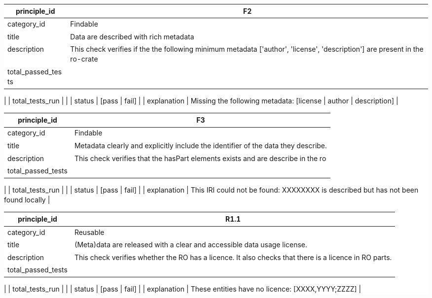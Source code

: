 | principle\_id | F2 |
| --- | --- |
| category\_id | Findable |
| title | Data are described with rich metadata |
| description | This check verifies if the the following minimum metadata ['author', 'license', 'description'] are present in the ro-crate |
| total\_passed\_tests |
 |
| total\_tests\_run |
 |
| status | [pass | fail] |
| explanation | Missing the following metadata: [license | author | description] |

| principle\_id | F3 |
| --- | --- |
| category\_id | Findable |
| title | Metadata clearly and explicitly include the identifier of the data they describe. |
| description | This check verifies that the hasPart elements exists and are describe in the ro |
| total\_passed\_tests |
 |
| total\_tests\_run |
 |
| status | [pass | fail] |
| explanation | This IRI could not be found: XXXXXXXX is described but has not been found locally |

| principle\_id | R1.1 |
| --- | --- |
| category\_id | Reusable |
| title | (Meta)data are released with a clear and accessible data usage license. |
| description | This check verifies whether the RO has a licence. It also checks that there is a licence in RO parts. |
| total\_passed\_tests |
 |
| total\_tests\_run |
 |
| status | [pass | fail] |
| explanation | These entities have no licence: [XXXX,YYYY;ZZZZ] |
